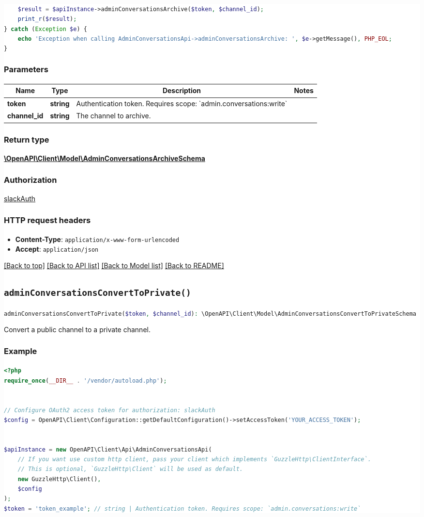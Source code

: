 ```php
    $result = $apiInstance->adminConversationsArchive($token, $channel_id);
    print_r($result);
} catch (Exception $e) {
    echo 'Exception when calling AdminConversationsApi->adminConversationsArchive: ', $e->getMessage(), PHP_EOL;
}
```

### Parameters

| Name | Type | Description  | Notes |
| ------------- | ------------- | ------------- | ------------- |
| **token** | **string**| Authentication token. Requires scope: &#x60;admin.conversations:write&#x60; | |
| **channel_id** | **string**| The channel to archive. | |

### Return type

[**\OpenAPI\Client\Model\AdminConversationsArchiveSchema**](../Model/AdminConversationsArchiveSchema.md)

### Authorization

[slackAuth](../../README.md#slackAuth)

### HTTP request headers

- **Content-Type**: `application/x-www-form-urlencoded`
- **Accept**: `application/json`

[[Back to top]](#) [[Back to API list]](../../README.md#endpoints)
[[Back to Model list]](../../README.md#models)
[[Back to README]](../../README.md)

## `adminConversationsConvertToPrivate()`

```php
adminConversationsConvertToPrivate($token, $channel_id): \OpenAPI\Client\Model\AdminConversationsConvertToPrivateSchema
```



Convert a public channel to a private channel.

### Example

```php
<?php
require_once(__DIR__ . '/vendor/autoload.php');


// Configure OAuth2 access token for authorization: slackAuth
$config = OpenAPI\Client\Configuration::getDefaultConfiguration()->setAccessToken('YOUR_ACCESS_TOKEN');


$apiInstance = new OpenAPI\Client\Api\AdminConversationsApi(
    // If you want use custom http client, pass your client which implements `GuzzleHttp\ClientInterface`.
    // This is optional, `GuzzleHttp\Client` will be used as default.
    new GuzzleHttp\Client(),
    $config
);
$token = 'token_example'; // string | Authentication token. Requires scope: `admin.conversations:write`
```